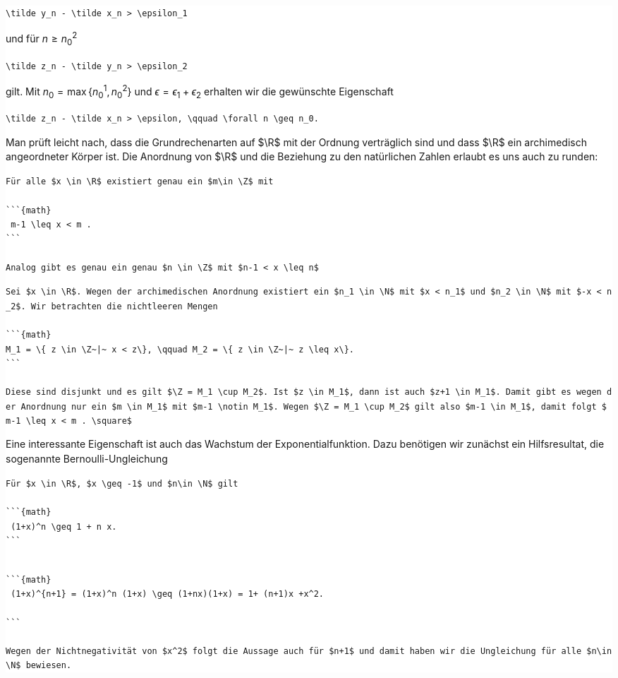 ```{math}
\tilde y_n - \tilde x_n > \epsilon_1
```

und für $n\geq n_0^2$

```{math}
\tilde z_n - \tilde y_n > \epsilon_2
```

gilt. Mit $n_0=\max\{n_0^1,n_0^2\}$ und $\epsilon = \epsilon_1 + \epsilon_2$ erhalten wir die gewünschte Eigenschaft

```{math}
\tilde z_n - \tilde x_n > \epsilon, \qquad \forall n \geq n_0.
```

Man prüft leicht nach, dass die Grundrechenarten auf $\R$ mit der Ordnung verträglich sind und dass $\R$ ein archimedisch angeordneter Körper ist. Die Anordnung von $\R$ und die Beziehung zu den natürlichen Zahlen erlaubt es uns auch zu runden:

````{prf:lemma}
Für alle $x \in \R$ existiert genau ein $m\in \Z$ mit

```{math}
 m-1 \leq x < m .
```

Analog gibt es genau ein genau $n \in \Z$ mit $n-1 < x \leq n$
````

````{prf:proof}
Sei $x \in \R$. Wegen der archimedischen Anordnung existiert ein $n_1 \in \N$ mit $x < n_1$ und $n_2 \in \N$ mit $-x < n_2$. Wir betrachten die nichtleeren Mengen

```{math}
M_1 = \{ z \in \Z~|~ x < z\}, \qquad M_2 = \{ z \in \Z~|~ z \leq x\}.
```

Diese sind disjunkt und es gilt $\Z = M_1 \cup M_2$. Ist $z \in M_1$, dann ist auch $z+1 \in M_1$. Damit gibt es wegen der Anordnung nur ein $m \in M_1$ mit $m-1 \notin M_1$. Wegen $\Z = M_1 \cup M_2$ gilt also $m-1 \in M_1$, damit folgt $  m-1 \leq x < m . \square$
````

Eine interessante Eigenschaft ist auch das Wachstum der Exponentialfunktion. Dazu benötigen wir zunächst ein Hilfsresultat, die sogenannte Bernoulli-Ungleichung

````{prf:lemma}
Für $x \in \R$, $x \geq -1$ und $n\in \N$ gilt

```{math}
 (1+x)^n \geq 1 + n x.
```

````

````{prf:proof} Wir können den Beweis per vollständiger Induktion führen. Der Anfang bei $n=0$ liefert $1 \geq 1$, ist also wahr. Nun nehmen wir an $(1+x)^n \geq 1 + n x$ und setzen dies ein in

```{math}
 (1+x)^{n+1} = (1+x)^n (1+x) \geq (1+nx)(1+x) = 1+ (n+1)x +x^2.
 
```

Wegen der Nichtnegativität von $x^2$ folgt die Aussage auch für $n+1$ und damit haben wir die Ungleichung für alle $n\in \N$ bewiesen.
````
